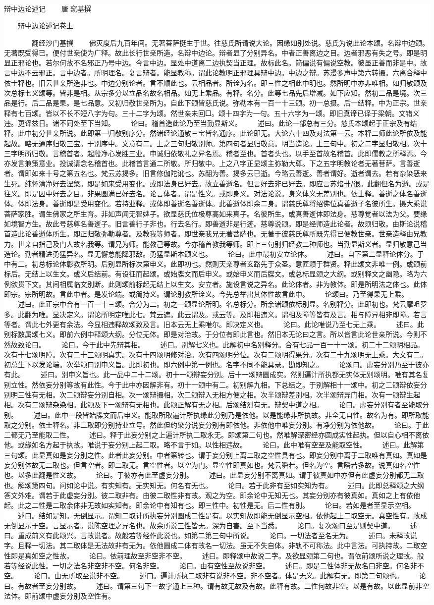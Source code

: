   辩中边论述记
　　唐 窥基撰




　　辩中边论述记卷上

　　　　翻经沙门基撰
　　佛灭度后九百年间。无著菩萨挺生于世。往慈氏所请说大论。因缘如别处说。慈氏为说此论本颂。名辩中边颂。无著既受得已。便付世亲使为广释。故此长行世亲所造。名辩中边论。辩者显了分别异名。中者正善离边之目。边者邪恶有失之号。即是明显正邪论也。若尔何故不名邪正乃号中边。今言中边。显处中道离二边执契当正理。故标此名。简偏说有偏说空教。彼虽正善而非是中。故言中边不云邪正。言中边者。所明理名。复言辩者。能显教称。谓此论教明正邪理具辩中边。中边之辩。苏漫多声中第六转摄。六离合释中依士释也。旧云世亲所造非也。中边分别论者。言不顺此也。云相品者。所诠为名。即三性之相此中明也。然所明中亦非唯相。如归敬颂及次总标七义颂等。皆非是相。从宗多分以立品名故名相品。如无上乘品。有释。名分。此等七品先后增减。如下应知。然初二品是境。次三品是行。后二品是果。是七品意。又初归敬世亲所为。自此下颂皆慈氏说。弥勒本有一百一十三颂。初一总摄。后一结释。中为正宗。世亲释有七百颂。皆以不长不短八字为句。三十二字为颂。然世亲未回□。颂十四字为一句。五十六字为一颂。即旧真谛已译于梁朝。文错义违。更译兹日。诸不同处至下当知。
　　论曰。稽首造此论乃至当勤显斯义。
　　述曰。此论一部总有三分。慈氏本颂起于正宗及有结释。此中初分世亲所说。此即第一归敬别序分。然诸经论通敬三宝皆名通序。此论即无。大论六十四及对法第一云。本释二师此论所依及能起故。略无通序归敬三宝。于别序中。文意有二。上之三句归敬别师。第四句者显归敬意。明当造论。上三句中。初之二字显归敬相。次十三字明所归敬。言稽首者。起殷净心发胜三业。申诚归依敬礼之异名焉。稽者至也。首者头也。以手至首故名稽首。此即儒教之所释焉。今亦发言兼策意业。投诚请念名稽首也。此稽首言通二所敬。所归敬中。上之八字正显颂主弥勒大尊。下之五字明教论者无著菩萨。言善逝者。谓即如来十号之第五名也。梵云苏揭多。旧言修伽陀讹也。苏翻为善。揭多云已逝。今略云善逝。善者谓好。逝者谓去。若有杂染恶来生死。纯怀清净好去涅槃。即是如来受用变化。或即法身已好去。故立善逝名。但言好去非已好去。即应言苏焰[卄/很](平声呼云焰[卄/很])。此翻但名为逝。或是往义。即是因中好去之目。非果圆满已好去名。论言体者。谓是性义。或即身义。对法论说。身义体义无差别也。依士释。善逝之体名善逝体。体即法身。善逝即是受用变化。若持业释。或体即善逝名善逝体。此善逝体即余二身。谓慈氏尊将绍佛位真善逝子名彼所生。摄大乘说菩萨家胜。谓生佛家之所生育。非如声闻无智婢子。欲显慈氏位极尊高如来真子。名彼所生。或真善逝体即法身。慈尊觉者以法为父。要缘如境智方生。故此号慈尊名善逝子。旧言善行子非也。行去名行。即善逝非是行迹。慈尊说颂。即是经师造此论者。故须归敬。由斯论说稽首造此论善逝体所生。即正归敬弥勒尊者。及教我等师者。即世亲我兄无著菩萨也。无著于彼慈氏尊所既先得已便教世亲。世亲造释由兄教力。世亲自指己及门人故名我等。谓兄为师。能教己等故。今亦稽首教我等师。即上三句别归经教二种师也。当勤显斯义者。显归敬意己当造论。勤者精进勇猛异名。显无懈怠能降邪敌。勇猛显斯本颂义也。
　　论曰。此中最初安立论体。
　　述曰。自下第二显释论体分。于中有二。初总标论体彰教所明。后别显所标次第申义。此即初也。然则天亲尊者玄路先于众圣。意匠颖于群贤。释此颂文非唯一例。或颂前标后。无结上以生文。或义后结前。有设征而起颂。或始牒文而后申义。或始申义而后牒文。或总标显颂之大纲。或别释文之幽隐。略为六例欲贯下文。其间相属临文别断。此则颂前标起无结上以生文。安立者。施设言说之异名。此论体者。非为教体。即是所明法之体也。此体即宗。宗所明故。言此中者。是发论端。或简持义。谓论别教所诠义。今先总举出其体性故言此中。
　　论颂曰。乃至得果无上乘。
　　述曰。此正宗中合有一百一十三颂。合分为二。初之一颂显论所明。名总标分。所余诸颂依标别显。名别释分。此即初也。梵云摩咀罗多。此翻为唯。显决定义。谓论所明定唯此七。梵云遮。此云谓及。或云等。及即相违义。谓相及障等皆有及言。相与障异相非即障。若言等者。谓此七外更有余法。今显相违释故颂致及言。旧本云无上乘唯尔。即决定义也。
　　论曰。此论唯说乃至七无上乘。
　　述曰。此别标数属颂七义。即前六例中释颂大纲。分位无体。即是对治故。于分位有即此言也。然旧本无论曰之言。所以皆言此论世亲所说。今则不然故致论曰。
　　论曰。今于此中先辩其相。
　　述曰。别解七义也。此解初中名别释分。合有七品一百一十一颂。初二十二颂明相品。次有十七颂明障。次有二十三颂明真实。次有十四颂明修对治。次有四颂明分位。次有二颂明得果分。次有二十九颂明无上乘。大文有二。初总生下以发论端。次举颂曰别申义旨。此即初也。即六例中第一例也。名字不同不能具录。勘即知之。
　　论颂曰。虚妄分别乃至于彼亦有此。
　　述曰。别申义旨也。此一品中二十二颂。初十一颂辩妄分别。后十一颂辩圆成实。然则遍计所执都无实体无别颂明。唯有其名复别立性。然依妄分别等故有此性。今于此中亦因解非有。初十一颂中有二。初别解九相。下总结之。于别解相十一颂中。初之二颂辩依妄分别明三性有无相。次二颂辩妄分别自相。次一颂辩摄相。次二颂辩入无相方便之相。次半颂辩差别相。次半颂辩异门相。次有一颂辩生起相。次有二颂辩杂染相。此颂及下一颂辩有无相也。此颂正解有无之相。后颂结烈有无。辩契中道之相。
　　论曰。虚妄分别有者至能取分别。
　　述曰。此中一段皆始牒文而后申义。能取所取遍计所执缘此分别乃是依他。以是能缘非所执故。非全无自性。故名为有。即所取能取之分别。依士释名。非二取即分别持业立号。然此但约染分说妄分别有即依他。非依他中唯妄分别。有净分别为依他故。
　　论曰。于此二都无乃至能取二性。
　　述曰。释于此妄分别之上遍计所执二取永无。即颂第二句也。然唯解深密经亦圆成实性起执。但以自心相不离依他。或缘如名方起于执故。唯说于妄分别上起二取。略不言于如。以性相违故。
　　论曰。此中唯有空至及能取空性。
　　述曰。此解第三句颂。此显真如是妄分别之性。此者此妄分别。中者第转也。谓于妄分别上离二取之空性具有也。即妄分别中离于二取唯有真如。真如是妄分别体故无二取也。但言空者。即二取无。言空性者。以空为门。显空性即真如也。梵云瞬若。但名为空。言瞬若多故。说真如名空性也。以多此翻是性义故。
　　论曰。于彼亦有此至虚妄分别。
　　述曰。此显妄分别不离真如。谓于彼真如中亦但有此虚妄分别都无二取也。解颂第四句。问如论中说。有实知有。无实知无。何名有无也。
　　论曰。若于此非有至如实知为有。
　　述曰。此即总释颂之大纲答文外难。谓若于此虚妄分别。彼二取非有。由彼二取性非有故。观之为空。即余论中无知无也。其妄分别亦有彼真如。真如之上有依他起。此之二性是二取余体非无故如实知有。即余论中有知有也。即三性中。初性是无。后二性有别。
　　论曰。若如是者至显示空相。
　　述曰。结如是知。无倒显示。谓知二取计所执妄分别圆成二性是有。以实知故即能无倒显示空相。依他起上二取空无。真空性有。故成无倒显示于空。言显示者。说陈空理之异名也。故余所说三性皆无。深为自害。至下当悉。
　　论曰。复次颂曰至是则契中道。
　　述曰。重成前义有此颂兴。言故说者。故般若等经作此说也。如第二第三句中所说。
　　论曰。一切法者至名无为。
　　述曰。未释故说字。且释一切法。其二取体是无法故非有无为。依他圆成二体有故名一切法。虽无不失自体。非轨不可称法。此中言法。可执持故。二取空性即是真如空之性故。
　　论曰。依前理故至非空非不空。
　　述曰。即释颂中故说二字。及欲显颂第二句也。谓依前颂所说之理故。般若等经说此性。一切之法名非空非不空。何名非空。
　　论曰。由有空性至故说非空。
　　述曰。即是二性体非无故名曰非空。何名非不空。
　　论曰。由无所取至说非不空。
　　述曰。遍计所执二取非有说非不空。非不空者。体是无义。此解有无。即第二句颂也。
　　论曰。有故者至妄分别故。
　　述曰。谓第三句下一故字通上三种。谓有故无故及有故。此释有故。二性何故非空。以是有故。以此显前非空法体。即前颂中虚妄分别及空性有。
